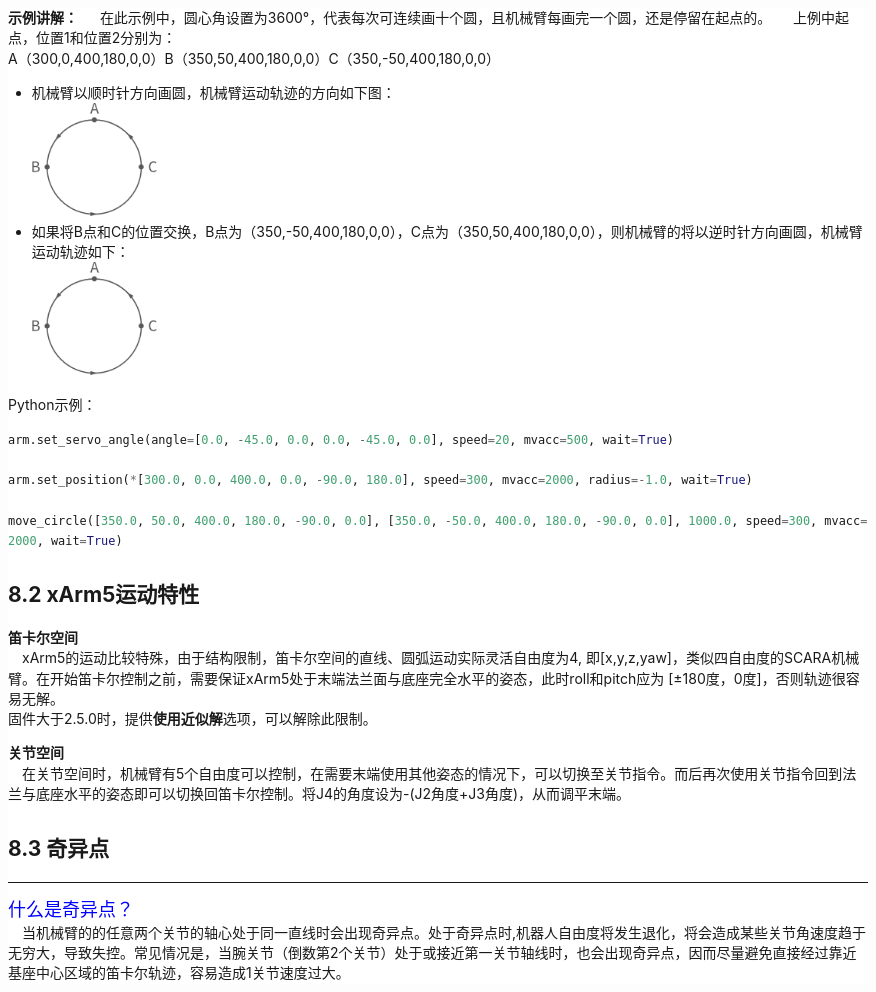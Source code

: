 **示例讲解：**
&ensp;&ensp; 在此示例中，圆心角设置为3600°，代表每次可连续画十个圆，且机械臂每画完一个圆，还是停留在起点的。
&ensp;&ensp; 上例中起点，位置1和位置2分别为：</br>
A（300,0,400,180,0,0）B（350,50,400,180,0,0）C（350,-50,400,180,0,0）
* 机械臂以顺时针方向画圆，机械臂运动轨迹的方向如下图：</br>
<img src="assets/blockly_circle_3_cn.png" width="15%"/></br>
* 如果将B点和C的位置交换，B点为（350,-50,400,180,0,0），C点为（350,50,400,180,0,0），则机械臂的将以逆时针方向画圆，机械臂运动轨迹如下：</br>
<img src="assets/blockly_circle_4_cn.png" width="15%"/></br>

Python示例：
~~~python
arm.set_servo_angle(angle=[0.0, -45.0, 0.0, 0.0, -45.0, 0.0], speed=20, mvacc=500, wait=True)        

arm.set_position(*[300.0, 0.0, 400.0, 0.0, -90.0, 180.0], speed=300, mvacc=2000, radius=-1.0, wait=True)  

move_circle([350.0, 50.0, 400.0, 180.0, -90.0, 0.0], [350.0, -50.0, 400.0, 180.0, -90.0, 0.0], 1000.0, speed=300, mvacc=2000, wait=True)
~~~
## 8.2 xArm5运动特性
**笛卡尔空间**  </br>
&ensp;&ensp;xArm5的运动比较特殊，由于结构限制，笛卡尔空间的直线、圆弧运动实际灵活自由度为4, 即[x,y,z,yaw]，类似四自由度的SCARA机械臂。在开始笛卡尔控制之前，需要保证xArm5处于末端法兰面与底座完全水平的姿态，此时roll和pitch应为 [±180度，0度]，否则轨迹很容易无解。</br>
固件大于2.5.0时，提供**使用近似解**选项，可以解除此限制。 </br> 

**关节空间**  </br>
&ensp;&ensp;在关节空间时，机械臂有5个自由度可以控制，在需要末端使用其他姿态的情况下，可以切换至关节指令。而后再次使用关节指令回到法兰与底座水平的姿态即可以切换回笛卡尔控制。将J4的角度设为-(J2角度+J3角度)，从而调平末端。</br>
## 8.3 奇异点
***
<font color=Blue size=4>什么是奇异点？</font> </br>
&ensp;&ensp;当机械臂的的任意两个关节的轴心处于同一直线时会出现奇异点。处于奇异点时,机器人自由度将发生退化，将会造成某些关节角速度趋于无穷大，导致失控。常见情况是，当腕关节（倒数第2个关节）处于或接近第一关节轴线时，也会出现奇异点，因而尽量避免直接经过靠近基座中心区域的笛卡尔轨迹，容易造成1关节速度过大。</br>